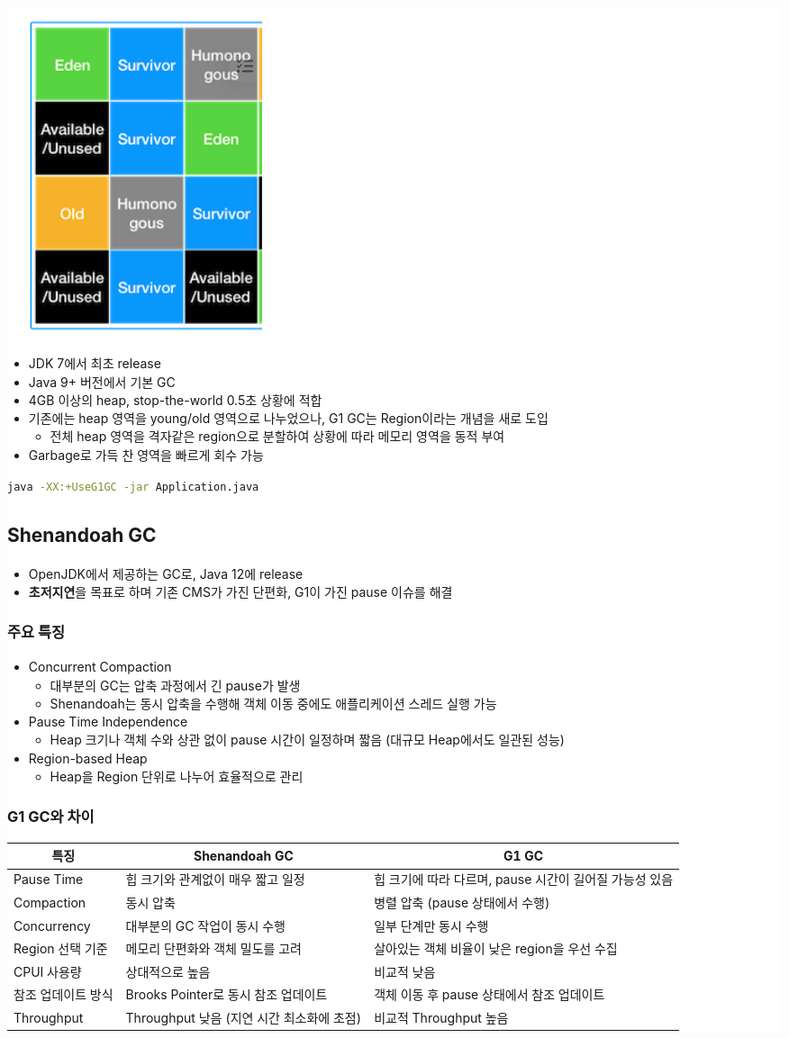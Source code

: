 ![g1gc](/images/g1GCRegion.png)
- JDK 7에서 최초 release
- Java 9+ 버전에서 기본 GC
- 4GB 이상의 heap, stop-the-world 0.5초 상황에 적합
- 기존에는 heap 영역을 young/old 영역으로 나누었으나, G1 GC는 Region이라는 개념을 새로 도입
	- 전체 heap 영역을 격자같은 region으로 분할하여 상황에 따라 메모리 영역을 동적 부여
- Garbage로 가득 찬 영역을 빠르게 회수 가능
```bash
java -XX:+UseG1GC -jar Application.java
```

## Shenandoah GC
- OpenJDK에서 제공하는 GC로, Java 12에 release
- **초저지연**을 목표로 하며 기존 CMS가 가진 단편화, G1이 가진 pause 이슈를 해결

### 주요 특징
- Concurrent Compaction
	- 대부분의 GC는 압축 과정에서 긴 pause가 발생
	- Shenandoah는 동시 압축을 수행해 객체 이동 중에도 애플리케이션 스레드 실행 가능
- Pause Time Independence
	- Heap 크기나 객체 수와 상관 없이 pause 시간이 일정하며 짧음 (대규모 Heap에서도 일관된 성능)
- Region-based Heap
	- Heap을 Region 단위로 나누어 효율적으로 관리

### G1 GC와 차이

| 특징           | Shenandoah GC                 | G1 GC                              |
| ------------ | ----------------------------- | ---------------------------------- |
| Pause Time   | 힙 크기와 관계없이 매우 짧고 일정           | 힙 크기에 따라 다르며, pause 시간이 길어질 가능성 있음 |
| Compaction   | 동시 압축                         | 병렬 압축 (pause 상태에서 수행)              |
| Concurrency  | 대부분의 GC 작업이 동시 수행             | 일부 단계만 동시 수행                       |
| Region 선택 기준 | 메모리 단편화와 객체 밀도를 고려            | 살아있는 객체 비율이 낮은 region을 우선 수집       |
| CPUI 사용량     | 상대적으로 높음                      | 비교적 낮음                             |
| 참조 업데이트 방식   | Brooks Pointer로 동시 참조 업데이트    | 객체 이동 후 pause 상태에서 참조 업데이트         |
| Throughput   | Throughput 낮음 (지연 시간 최소화에 초점) | 비교적 Throughput 높음                  |
